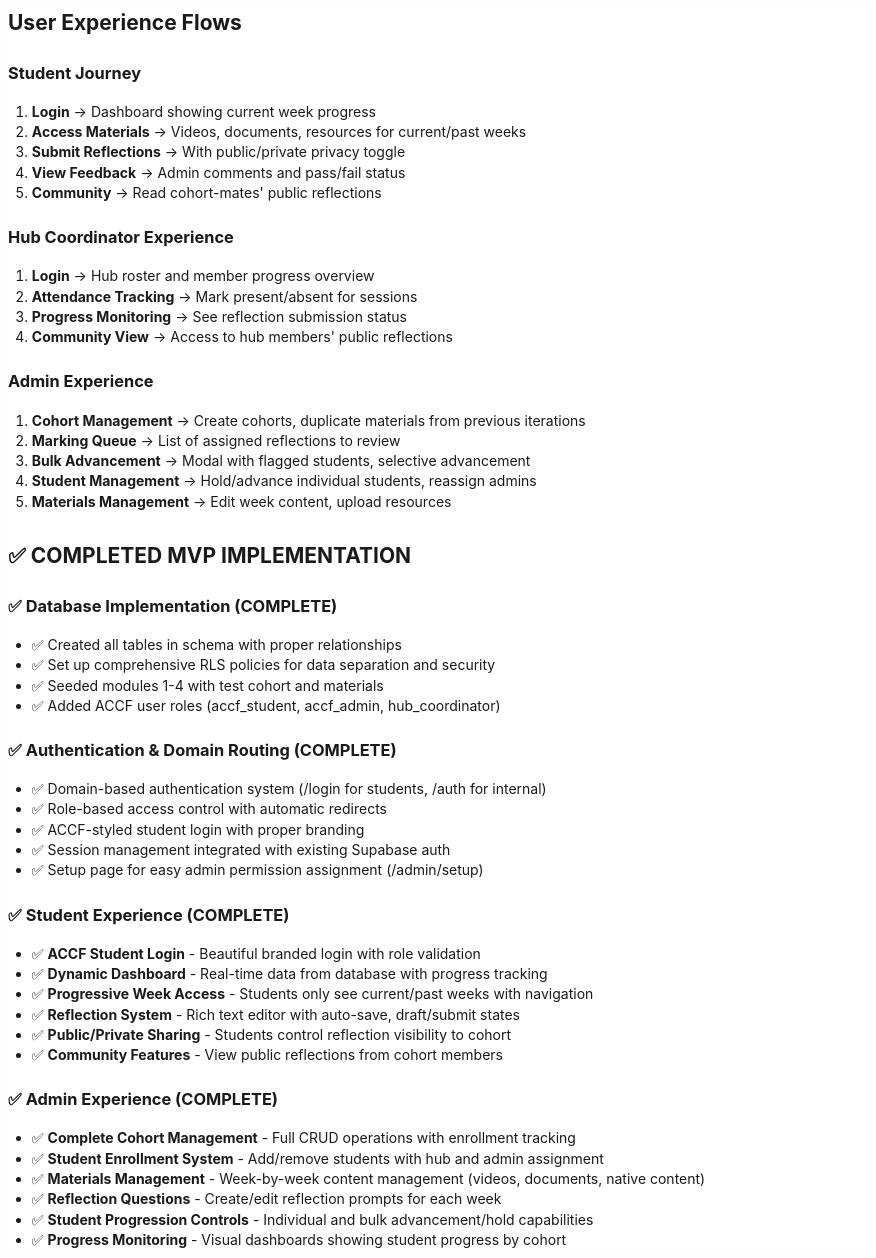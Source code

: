 ## User Experience Flows

### Student Journey
1. **Login** → Dashboard showing current week progress
2. **Access Materials** → Videos, documents, resources for current/past weeks
3. **Submit Reflections** → With public/private privacy toggle
4. **View Feedback** → Admin comments and pass/fail status
5. **Community** → Read cohort-mates' public reflections

### Hub Coordinator Experience
1. **Login** → Hub roster and member progress overview
2. **Attendance Tracking** → Mark present/absent for sessions
3. **Progress Monitoring** → See reflection submission status
4. **Community View** → Access to hub members' public reflections

### Admin Experience
1. **Cohort Management** → Create cohorts, duplicate materials from previous iterations
2. **Marking Queue** → List of assigned reflections to review
3. **Bulk Advancement** → Modal with flagged students, selective advancement
4. **Student Management** → Hold/advance individual students, reassign admins
5. **Materials Management** → Edit week content, upload resources

## ✅ COMPLETED MVP IMPLEMENTATION

### ✅ Database Implementation (COMPLETE)
- ✅ Created all tables in schema with proper relationships
- ✅ Set up comprehensive RLS policies for data separation and security
- ✅ Seeded modules 1-4 with test cohort and materials
- ✅ Added ACCF user roles (accf_student, accf_admin, hub_coordinator)

### ✅ Authentication & Domain Routing (COMPLETE)
- ✅ Domain-based authentication system (/login for students, /auth for internal)
- ✅ Role-based access control with automatic redirects
- ✅ ACCF-styled student login with proper branding
- ✅ Session management integrated with existing Supabase auth
- ✅ Setup page for easy admin permission assignment (/admin/setup)

### ✅ Student Experience (COMPLETE)
- ✅ **ACCF Student Login** - Beautiful branded login with role validation
- ✅ **Dynamic Dashboard** - Real-time data from database with progress tracking
- ✅ **Progressive Week Access** - Students only see current/past weeks with navigation
- ✅ **Reflection System** - Rich text editor with auto-save, draft/submit states
- ✅ **Public/Private Sharing** - Students control reflection visibility to cohort
- ✅ **Community Features** - View public reflections from cohort members

### ✅ Admin Experience (COMPLETE)
- ✅ **Complete Cohort Management** - Full CRUD operations with enrollment tracking
- ✅ **Student Enrollment System** - Add/remove students with hub and admin assignment
- ✅ **Materials Management** - Week-by-week content management (videos, documents, native content)
- ✅ **Reflection Questions** - Create/edit reflection prompts for each week
- ✅ **Student Progression Controls** - Individual and bulk advancement/hold capabilities
- ✅ **Progress Monitoring** - Visual dashboards showing student progress by cohort
